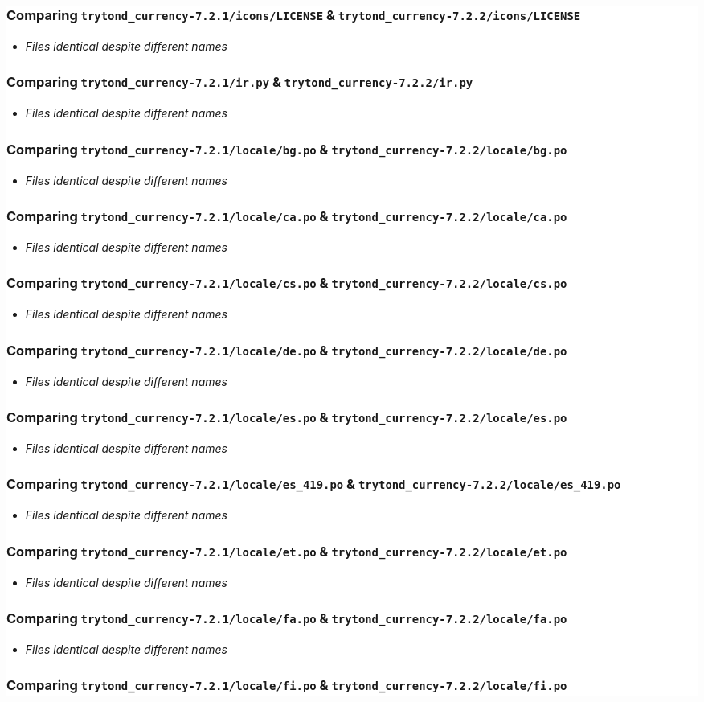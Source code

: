 ### Comparing `trytond_currency-7.2.1/icons/LICENSE` & `trytond_currency-7.2.2/icons/LICENSE`

 * *Files identical despite different names*

### Comparing `trytond_currency-7.2.1/ir.py` & `trytond_currency-7.2.2/ir.py`

 * *Files identical despite different names*

### Comparing `trytond_currency-7.2.1/locale/bg.po` & `trytond_currency-7.2.2/locale/bg.po`

 * *Files identical despite different names*

### Comparing `trytond_currency-7.2.1/locale/ca.po` & `trytond_currency-7.2.2/locale/ca.po`

 * *Files identical despite different names*

### Comparing `trytond_currency-7.2.1/locale/cs.po` & `trytond_currency-7.2.2/locale/cs.po`

 * *Files identical despite different names*

### Comparing `trytond_currency-7.2.1/locale/de.po` & `trytond_currency-7.2.2/locale/de.po`

 * *Files identical despite different names*

### Comparing `trytond_currency-7.2.1/locale/es.po` & `trytond_currency-7.2.2/locale/es.po`

 * *Files identical despite different names*

### Comparing `trytond_currency-7.2.1/locale/es_419.po` & `trytond_currency-7.2.2/locale/es_419.po`

 * *Files identical despite different names*

### Comparing `trytond_currency-7.2.1/locale/et.po` & `trytond_currency-7.2.2/locale/et.po`

 * *Files identical despite different names*

### Comparing `trytond_currency-7.2.1/locale/fa.po` & `trytond_currency-7.2.2/locale/fa.po`

 * *Files identical despite different names*

### Comparing `trytond_currency-7.2.1/locale/fi.po` & `trytond_currency-7.2.2/locale/fi.po`
